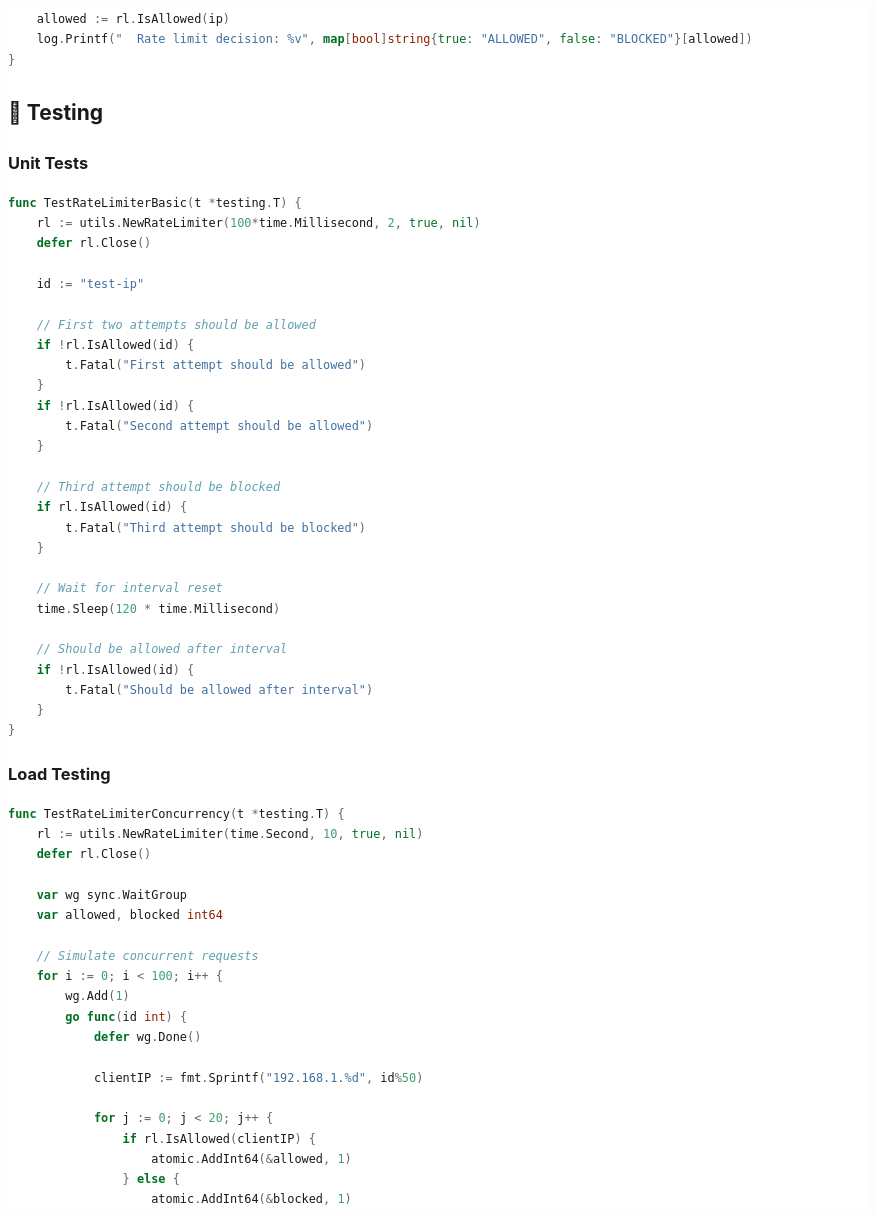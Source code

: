 ```go
    allowed := rl.IsAllowed(ip)
    log.Printf("  Rate limit decision: %v", map[bool]string{true: "ALLOWED", false: "BLOCKED"}[allowed])
}
```

## 🧪 Testing

### Unit Tests

```go
func TestRateLimiterBasic(t *testing.T) {
    rl := utils.NewRateLimiter(100*time.Millisecond, 2, true, nil)
    defer rl.Close()

    id := "test-ip"

    // First two attempts should be allowed
    if !rl.IsAllowed(id) {
        t.Fatal("First attempt should be allowed")
    }
    if !rl.IsAllowed(id) {
        t.Fatal("Second attempt should be allowed")
    }

    // Third attempt should be blocked
    if rl.IsAllowed(id) {
        t.Fatal("Third attempt should be blocked")
    }

    // Wait for interval reset
    time.Sleep(120 * time.Millisecond)

    // Should be allowed after interval
    if !rl.IsAllowed(id) {
        t.Fatal("Should be allowed after interval")
    }
}
```

### Load Testing

```go
func TestRateLimiterConcurrency(t *testing.T) {
    rl := utils.NewRateLimiter(time.Second, 10, true, nil)
    defer rl.Close()

    var wg sync.WaitGroup
    var allowed, blocked int64

    // Simulate concurrent requests
    for i := 0; i < 100; i++ {
        wg.Add(1)
        go func(id int) {
            defer wg.Done()

            clientIP := fmt.Sprintf("192.168.1.%d", id%50)

            for j := 0; j < 20; j++ {
                if rl.IsAllowed(clientIP) {
                    atomic.AddInt64(&allowed, 1)
                } else {
                    atomic.AddInt64(&blocked, 1)
```